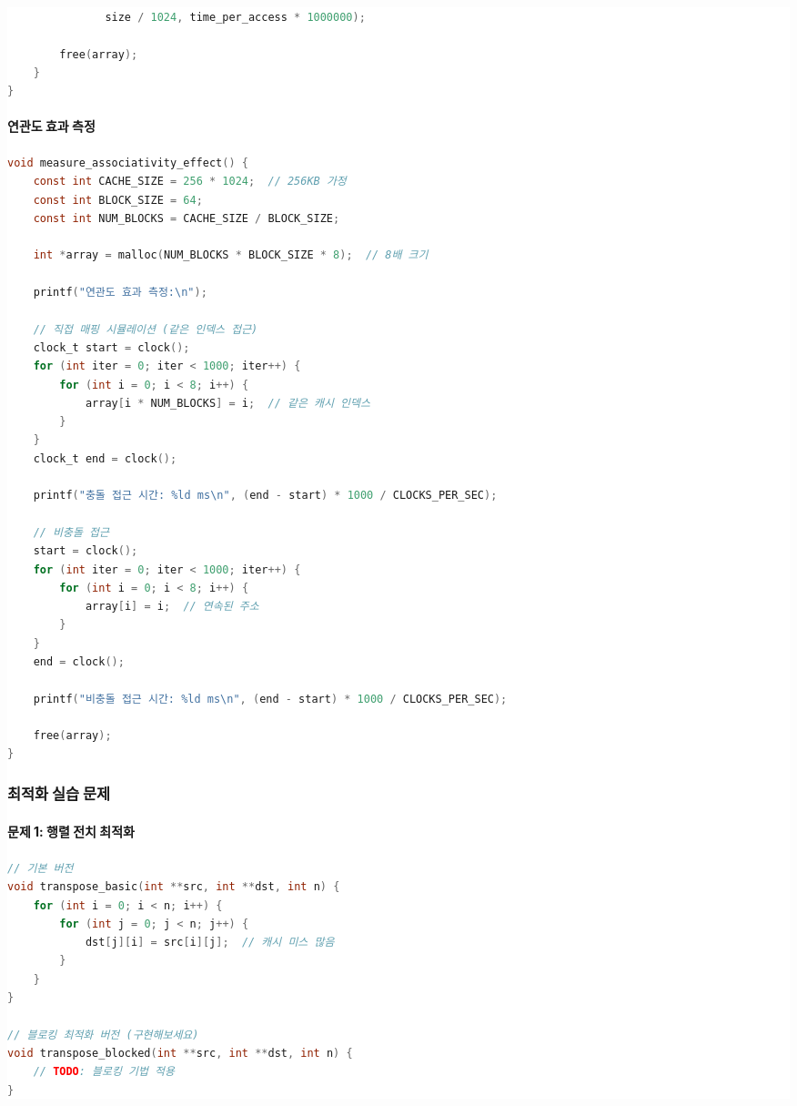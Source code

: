```c
               size / 1024, time_per_access * 1000000);
        
        free(array);
    }
}
```

#### 연관도 효과 측정
```c
void measure_associativity_effect() {
    const int CACHE_SIZE = 256 * 1024;  // 256KB 가정
    const int BLOCK_SIZE = 64;
    const int NUM_BLOCKS = CACHE_SIZE / BLOCK_SIZE;
    
    int *array = malloc(NUM_BLOCKS * BLOCK_SIZE * 8);  // 8배 크기
    
    printf("연관도 효과 측정:\n");
    
    // 직접 매핑 시뮬레이션 (같은 인덱스 접근)
    clock_t start = clock();
    for (int iter = 0; iter < 1000; iter++) {
        for (int i = 0; i < 8; i++) {
            array[i * NUM_BLOCKS] = i;  // 같은 캐시 인덱스
        }
    }
    clock_t end = clock();
    
    printf("충돌 접근 시간: %ld ms\n", (end - start) * 1000 / CLOCKS_PER_SEC);
    
    // 비충돌 접근
    start = clock();
    for (int iter = 0; iter < 1000; iter++) {
        for (int i = 0; i < 8; i++) {
            array[i] = i;  // 연속된 주소
        }
    }
    end = clock();
    
    printf("비충돌 접근 시간: %ld ms\n", (end - start) * 1000 / CLOCKS_PER_SEC);
    
    free(array);
}
```

### 최적화 실습 문제

#### 문제 1: 행렬 전치 최적화
```c
// 기본 버전
void transpose_basic(int **src, int **dst, int n) {
    for (int i = 0; i < n; i++) {
        for (int j = 0; j < n; j++) {
            dst[j][i] = src[i][j];  // 캐시 미스 많음
        }
    }
}

// 블로킹 최적화 버전 (구현해보세요)
void transpose_blocked(int **src, int **dst, int n) {
    // TODO: 블로킹 기법 적용
}
```
